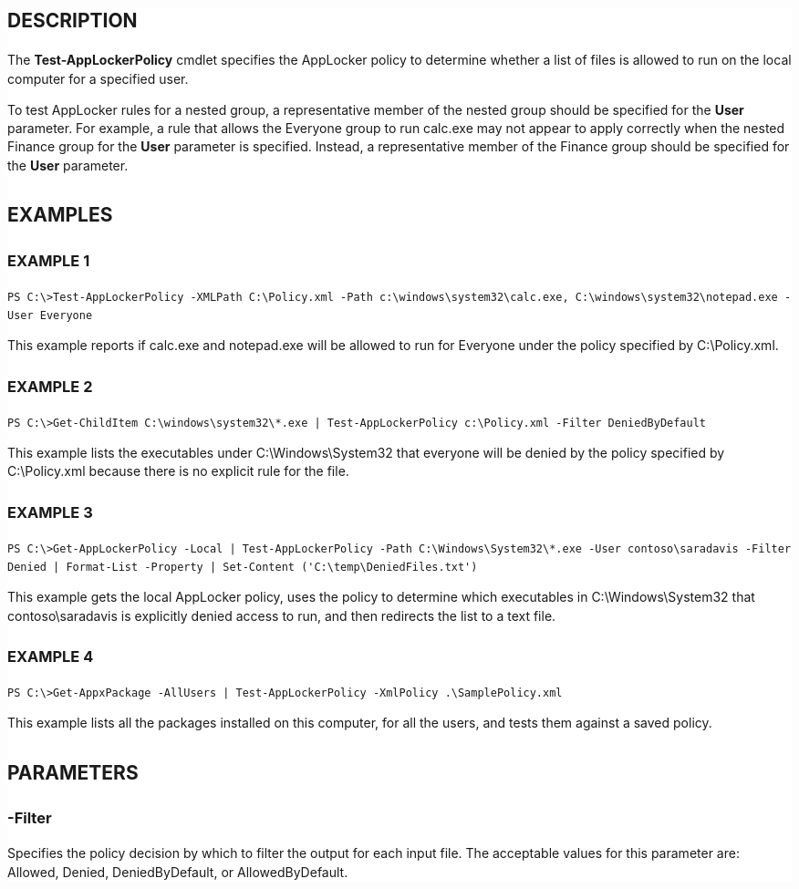 ## DESCRIPTION
The **Test-AppLockerPolicy** cmdlet specifies the AppLocker policy to determine whether a list of files is allowed to run on the local computer for a specified user.

To test AppLocker rules for a nested group, a representative member of the nested group should be specified for the **User** parameter.
For example, a rule that allows the Everyone group to run calc.exe may not appear to apply correctly when the nested Finance group for the **User** parameter is specified.
Instead, a representative member of the Finance group should be specified for the **User** parameter.

## EXAMPLES

### EXAMPLE 1
```
PS C:\>Test-AppLockerPolicy -XMLPath C:\Policy.xml -Path c:\windows\system32\calc.exe, C:\windows\system32\notepad.exe -User Everyone
```

This example reports if calc.exe and notepad.exe will be allowed to run for Everyone under the policy specified by C:\Policy.xml.

### EXAMPLE 2
```
PS C:\>Get-ChildItem C:\windows\system32\*.exe | Test-AppLockerPolicy c:\Policy.xml -Filter DeniedByDefault
```

This example lists the executables under C:\Windows\System32 that everyone will be denied by the policy specified by C:\Policy.xml because there is no explicit rule for the file.

### EXAMPLE 3
```
PS C:\>Get-AppLockerPolicy -Local | Test-AppLockerPolicy -Path C:\Windows\System32\*.exe -User contoso\saradavis -Filter Denied | Format-List -Property | Set-Content (ꞌC:\temp\DeniedFiles.txtꞌ)
```

This example gets the local AppLocker policy, uses the policy to determine which executables in C:\Windows\System32 that contoso\saradavis is explicitly denied access to run, and then redirects the list to a text file.

### EXAMPLE 4
```
PS C:\>Get-AppxPackage -AllUsers | Test-AppLockerPolicy -XmlPolicy .\SamplePolicy.xml
```

This example lists all the packages installed on this computer, for all the users, and tests them against a saved policy.

## PARAMETERS

### -Filter
Specifies the policy decision by which to filter the output for each input file.
The acceptable values for this parameter are: Allowed, Denied, DeniedByDefault, or AllowedByDefault.
